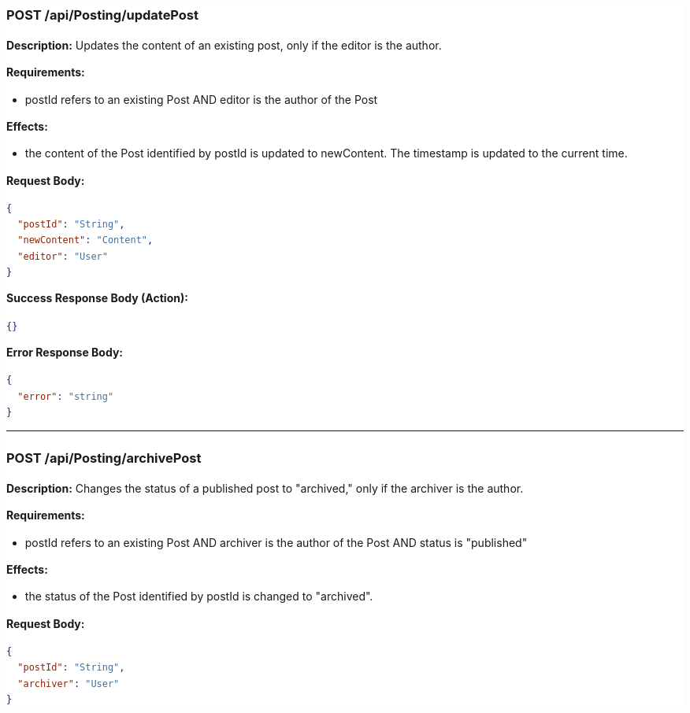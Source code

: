### POST /api/Posting/updatePost

**Description:** Updates the content of an existing post, only if the editor is the author.

**Requirements:**

* postId refers to an existing Post AND editor is the author of the Post

**Effects:**

* the content of the Post identified by postId is updated to newContent. The timestamp is updated to the current time.

**Request Body:**

```json
{
  "postId": "String",
  "newContent": "Content",
  "editor": "User"
}
```

**Success Response Body (Action):**

```json
{}
```

**Error Response Body:**

```json
{
  "error": "string"
}
```

***

### POST /api/Posting/archivePost

**Description:** Changes the status of a published post to "archived," only if the archiver is the author.

**Requirements:**

* postId refers to an existing Post AND archiver is the author of the Post AND status is "published"

**Effects:**

* the status of the Post identified by postId is changed to "archived".

**Request Body:**

```json
{
  "postId": "String",
  "archiver": "User"
}
```
